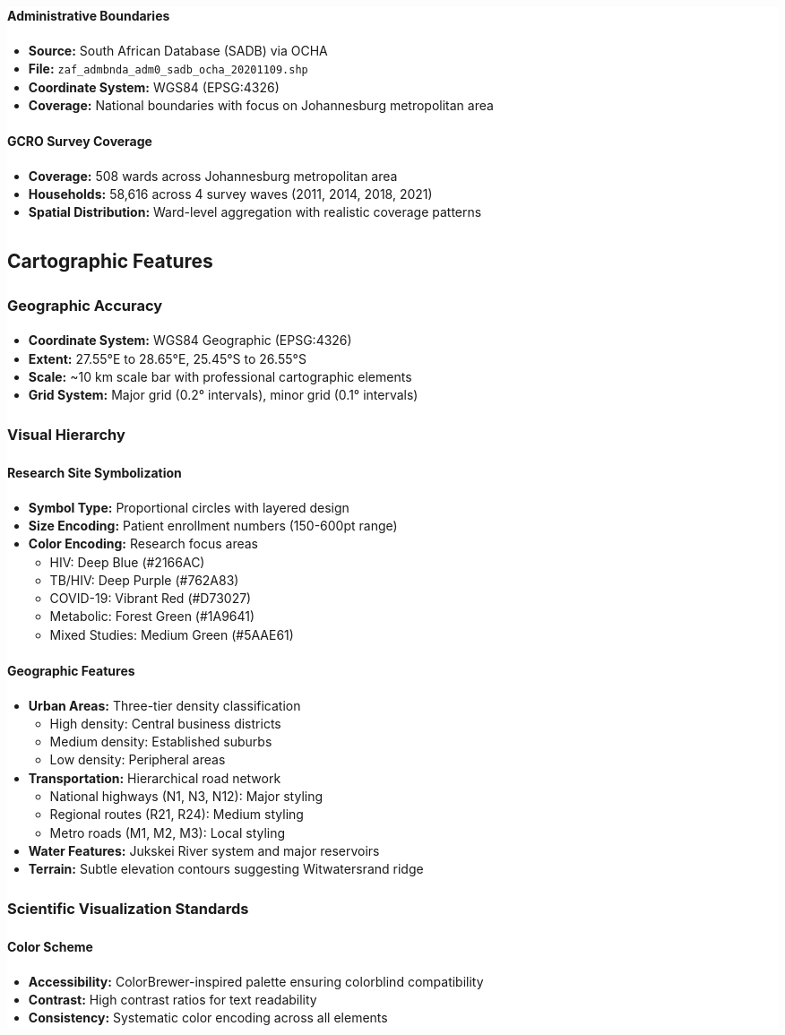 #### Administrative Boundaries
- **Source:** South African Database (SADB) via OCHA
- **File:** `zaf_admbnda_adm0_sadb_ocha_20201109.shp`
- **Coordinate System:** WGS84 (EPSG:4326)
- **Coverage:** National boundaries with focus on Johannesburg metropolitan area

#### GCRO Survey Coverage
- **Coverage:** 508 wards across Johannesburg metropolitan area
- **Households:** 58,616 across 4 survey waves (2011, 2014, 2018, 2021)
- **Spatial Distribution:** Ward-level aggregation with realistic coverage patterns

## Cartographic Features

### Geographic Accuracy
- **Coordinate System:** WGS84 Geographic (EPSG:4326)
- **Extent:** 27.55°E to 28.65°E, 25.45°S to 26.55°S
- **Scale:** ~10 km scale bar with professional cartographic elements
- **Grid System:** Major grid (0.2° intervals), minor grid (0.1° intervals)

### Visual Hierarchy

#### Research Site Symbolization
- **Symbol Type:** Proportional circles with layered design
- **Size Encoding:** Patient enrollment numbers (150-600pt range)
- **Color Encoding:** Research focus areas
  - HIV: Deep Blue (#2166AC)
  - TB/HIV: Deep Purple (#762A83)  
  - COVID-19: Vibrant Red (#D73027)
  - Metabolic: Forest Green (#1A9641)
  - Mixed Studies: Medium Green (#5AAE61)

#### Geographic Features
- **Urban Areas:** Three-tier density classification
  - High density: Central business districts
  - Medium density: Established suburbs  
  - Low density: Peripheral areas
- **Transportation:** Hierarchical road network
  - National highways (N1, N3, N12): Major styling
  - Regional routes (R21, R24): Medium styling
  - Metro roads (M1, M2, M3): Local styling
- **Water Features:** Jukskei River system and major reservoirs
- **Terrain:** Subtle elevation contours suggesting Witwatersrand ridge

### Scientific Visualization Standards

#### Color Scheme
- **Accessibility:** ColorBrewer-inspired palette ensuring colorblind compatibility
- **Contrast:** High contrast ratios for text readability
- **Consistency:** Systematic color encoding across all elements
